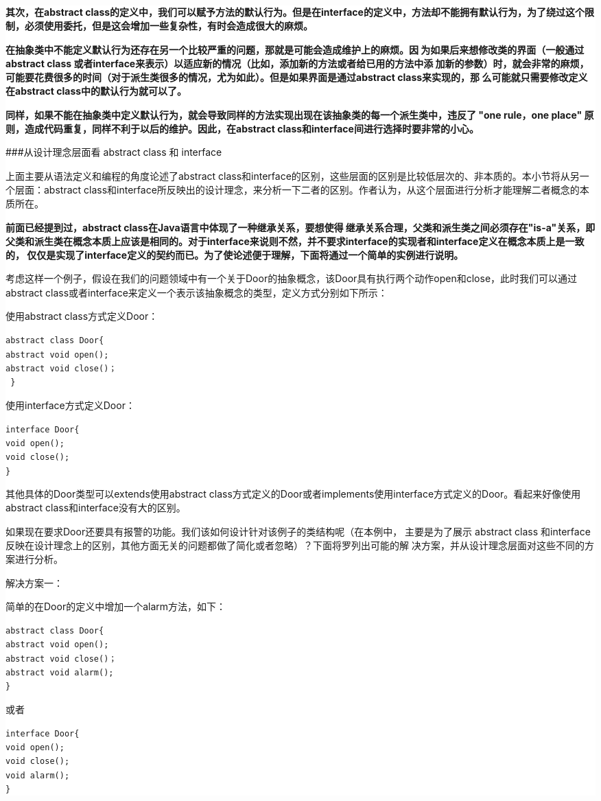 **其次，在abstract class的定义中，我们可以赋予方法的默认行为。但是在interface的定义中，方法却不能拥有默认行为，为了绕过这个限制，必须使用委托，但是这会增加一些复杂性，有时会造成很大的麻烦。**

**在抽象类中不能定义默认行为还存在另一个比较严重的问题，那就是可能会造成维护上的麻烦。因 为如果后来想修改类的界面（一般通过 abstract class 或者interface来表示）以适应新的情况（比如，添加新的方法或者给已用的方法中添 加新的参数）时，就会非常的麻烦，可能要花费很多的时间（对于派生类很多的情况，尤为如此）。但是如果界面是通过abstract class来实现的，那 么可能就只需要修改定义在abstract class中的默认行为就可以了。**

**同样，如果不能在抽象类中定义默认行为，就会导致同样的方法实现出现在该抽象类的每一个派生类中，违反了 "one rule，one place" 原则，造成代码重复，同样不利于以后的维护。因此，在abstract class和interface间进行选择时要非常的小心。**

###从设计理念层面看 abstract class 和 interface

上面主要从语法定义和编程的角度论述了abstract class和interface的区别，这些层面的区别是比较低层次的、非本质的。本小节将从另一个层面：abstract class和interface所反映出的设计理念，来分析一下二者的区别。作者认为，从这个层面进行分析才能理解二者概念的本质所在。

**前面已经提到过，abstract class在Java语言中体现了一种继承关系，要想使得 继承关系合理，父类和派生类之间必须存在"is-a"关系，即父类和派生类在概念本质上应该是相同的。对于interface来说则不然，并不要求interface的实现者和interface定义在概念本质上是一致的， 仅仅是实现了interface定义的契约而已。为了使论述便于理解，下面将通过一个简单的实例进行说明。**

考虑这样一个例子，假设在我们的问题领域中有一个关于Door的抽象概念，该Door具有执行两个动作open和close，此时我们可以通过abstract class或者interface来定义一个表示该抽象概念的类型，定义方式分别如下所示：

使用abstract class方式定义Door：

    abstract class Door{
    abstract void open();
    abstract void close()；
     }

使用interface方式定义Door：

    interface Door{
    void open();
    void close();
    }

其他具体的Door类型可以extends使用abstract class方式定义的Door或者implements使用interface方式定义的Door。看起来好像使用abstract class和interface没有大的区别。

如果现在要求Door还要具有报警的功能。我们该如何设计针对该例子的类结构呢（在本例中， 主要是为了展示 abstract class 和interface 反映在设计理念上的区别，其他方面无关的问题都做了简化或者忽略）？下面将罗列出可能的解 决方案，并从设计理念层面对这些不同的方案进行分析。

解决方案一：

简单的在Door的定义中增加一个alarm方法，如下：

    abstract class Door{
    abstract void open();
    abstract void close()；
    abstract void alarm();
    }

或者

    interface Door{
    void open();
    void close();
    void alarm();
    }
